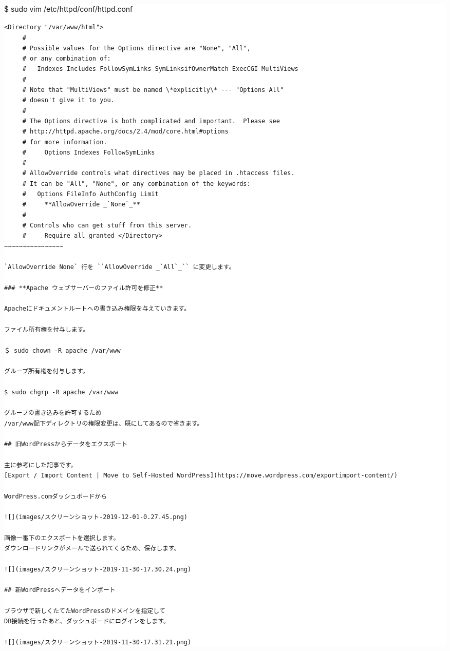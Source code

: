 $ sudo vim /etc/httpd/conf/httpd.conf
~~~~~~~~~~~~~~~~~
<Directory "/var/www/html">
     #
     # Possible values for the Options directive are "None", "All",
     # or any combination of:
     #   Indexes Includes FollowSymLinks SymLinksifOwnerMatch ExecCGI MultiViews
     #
     # Note that "MultiViews" must be named \*explicitly\* --- "Options All"
     # doesn't give it to you.
     #
     # The Options directive is both complicated and important.  Please see
     # http://httpd.apache.org/docs/2.4/mod/core.html#options
     # for more information.
     #     Options Indexes FollowSymLinks
     #
     # AllowOverride controls what directives may be placed in .htaccess files.
     # It can be "All", "None", or any combination of the keywords:
     #   Options FileInfo AuthConfig Limit
     #     **AllowOverride _`None`_**
     #
     # Controls who can get stuff from this server.
     #     Require all granted </Directory>
~~~~~~~~~~~~~~~~

`AllowOverride None` 行を ``AllowOverride _`All`_`` に変更します。

### **Apache ウェブサーバーのファイル許可を修正**

Apacheにドキュメントルートへの書き込み権限を与えていきます。

ファイル所有権を付与します。

＄ sudo chown -R apache /var/www

グループ所有権を付与します。

$ sudo chgrp -R apache /var/www

グループの書き込みを許可するため  
/var/www配下ディレクトリの権限変更は、既にしてあるので省きます。

## 旧WordPressからデータをエクスポート

主に参考にした記事です。  
[Export / Import Content | Move to Self-Hosted WordPress](https://move.wordpress.com/exportimport-content/)

WordPress.comダッシュボードから

![](images/スクリーンショット-2019-12-01-0.27.45.png)

画像一番下のエクスポートを選択します。  
ダウンロードリンクがメールで送られてくるため、保存します。

![](images/スクリーンショット-2019-11-30-17.30.24.png)

## 新WordPressへデータをインポート

ブラウザで新しくたてたWordPressのドメインを指定して  
DB接続を行ったあと、ダッシュボードにログインをします。

![](images/スクリーンショット-2019-11-30-17.31.21.png)

~~~~~~~~~~~~~~~~~